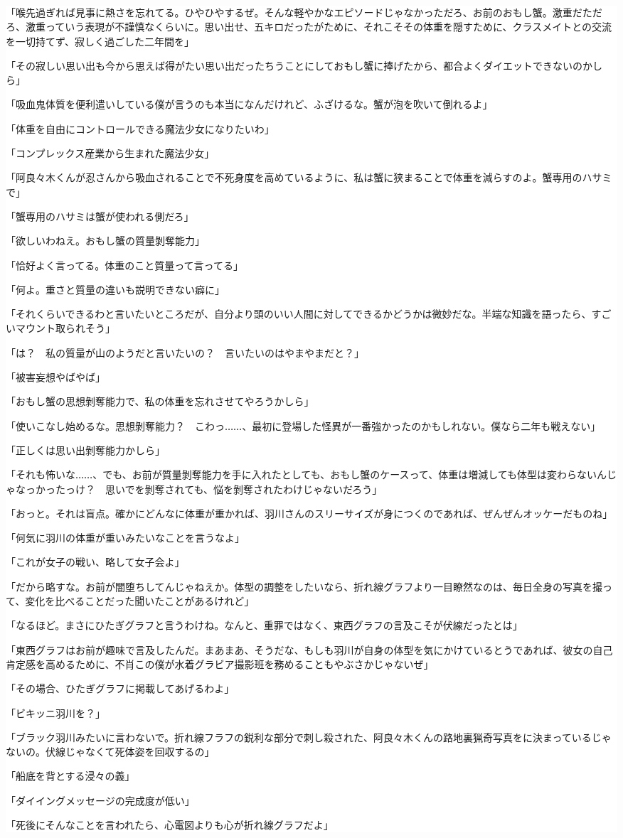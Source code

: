 「喉先過ぎれば見事に熱さを忘れてる。ひやひやするぜ。そんな軽やかなエピソードじゃなかっただろ、お前のおもし蟹。激重だただろ、激重っていう表現が不謹慎なくらいに。思い出せ、五キロだったがために、それこそその体重を隠すために、クラスメイトとの交流を一切持てず、寂しく過ごした二年間を」

「その寂しい思い出も今から思えば得がたい思い出だったちうことにしておもし蟹に捧げたから、都合よくダイエットできないのかしら」

「吸血鬼体質を便利遣いしている僕が言うのも本当になんだけれど、ふざけるな。蟹が泡を吹いて倒れるよ」

「体重を自由にコントロールできる魔法少女になりたいわ」

「コンプレックス産業から生まれた魔法少女」

「阿良々木くんが忍さんから吸血されることで不死身度を高めているように、私は蟹に狭まることで体重を減らすのよ。蟹専用のハサミで」

「蟹専用のハサミは蟹が使われる側だろ」

「欲しいわねえ。おもし蟹の質量剝奪能力」

「恰好よく言ってる。体重のこと質量って言ってる」

「何よ。重さと質量の違いも説明できない癖に」

「それくらいできるわと言いたいところだが、自分より頭のいい人間に対してできるかどうかは微妙だな。半端な知識を語ったら、すごいマウント取られそう」

「は？　私の質量が山のようだと言いたいの？　言いたいのはやまやまだと？」

「被害妄想やばやば」

「おもし蟹の思想剝奪能力で、私の体重を忘れさせてやろうかしら」

「使いこなし始めるな。思想剝奪能力？　こわっ……、最初に登場した怪異が一番強かったのかもしれない。僕なら二年も戦えない」

「正しくは思い出剝奪能力かしら」

「それも怖いな……、でも、お前が質量剝奪能力を手に入れたとしても、おもし蟹のケースって、体重は増減しても体型は変わらないんじゃなっかったっけ？　思いでを剝奪されても、悩を剝奪されたわけじゃないだろう」

「おっと。それは盲点。確かにどんなに体重が重かれば、羽川さんのスリーサイズが身につくのであれば、ぜんぜんオッケーだものね」

「何気に羽川の体重が重いみたいなことを言うなよ」

「これが女子の戦い、略して女子会よ」

「だから略すな。お前が闇堕ちしてんじゃねえか。体型の調整をしたいなら、折れ線グラフより一目瞭然なのは、毎日全身の写真を撮って、変化を比べることだった聞いたことがあるけれど」

「なるほど。まさにひたぎグラフと言うわけね。なんと、重罪ではなく、東西グラフの言及こそが伏線だったとは」

「東西グラフはお前が趣味で言及したんだ。まあまあ、そうだな、もしも羽川が自身の体型を気にかけているとうであれば、彼女の自己肯定感を高めるために、不肖この僕が水着グラビア撮影班を務めることもやぶさかじゃないぜ」

「その場合、ひたぎグラフに掲載してあげるわよ」

「ビキッニ羽川を？」

「ブラック羽川みたいに言わないで。折れ線フラフの鋭利な部分で刺し殺された、阿良々木くんの路地裏猟奇写真をに決まっているじゃないの。伏線じゃなくて死体姿を回収するの」

「船底を背とする浸々の義」

「ダイイングメッセージの完成度が低い」

「死後にそんなことを言われたら、心電図よりも心が折れ線グラフだよ」